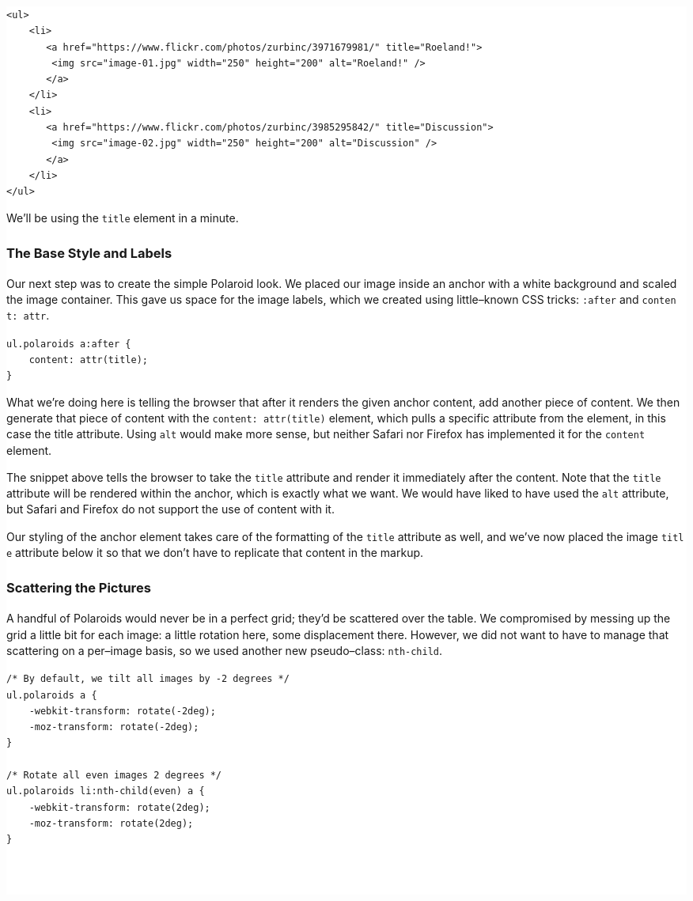 <pre><code>&lt;ul&gt;
	&lt;li&gt;
	   &lt;a href="https://www.flickr.com/photos/zurbinc/3971679981/" title="Roeland!"&gt;
	   	&lt;img src="image-01.jpg" width="250" height="200" alt="Roeland!" /&gt;
	   &lt;/a&gt;																			  
	&lt;/li&gt;
	&lt;li&gt;
	   &lt;a href="https://www.flickr.com/photos/zurbinc/3985295842/" title="Discussion"&gt;
	   	&lt;img src="image-02.jpg" width="250" height="200" alt="Discussion" /&gt;
	   &lt;/a&gt;
	&lt;/li&gt;
&lt;/ul&gt;
</code></pre>

We’ll be using the `title` element in a minute.

### The Base Style and Labels

Our next step was to create the simple Polaroid look. We placed our image inside an anchor with a white background and scaled the image container. This gave us space for the image labels, which we created using little&ndash;known CSS tricks: `:after` and `content: attr`.

<pre><code>ul.polaroids a:after {
	content: attr(title);
}</code></pre>

What we’re doing here is telling the browser that after it renders the given anchor content, add another piece of content. We then generate that piece of content with the `content: attr(title)` element, which pulls a specific attribute from the element, in this case the title attribute. Using `alt` would make more sense, but neither Safari nor Firefox has implemented it for the `content` element.

The snippet above tells the browser to take the `title` attribute and render it immediately after the content. Note that the `title` attribute will be rendered within the anchor, which is exactly what we want. We would have liked to have used the `alt` attribute, but Safari and Firefox do not support the use of content with it.

Our styling of the anchor element takes care of the formatting of the `title` attribute as well, and we’ve now placed the image `title` attribute below it so that we don’t have to replicate that content in the markup.

### Scattering the Pictures

A handful of Polaroids would never be in a perfect grid; they’d be scattered over the table. We compromised by messing up the grid a little bit for each image: a little rotation here, some displacement there. However, we did not want to have to manage that scattering on a per&ndash;image basis, so we used another new pseudo&ndash;class: `nth-child`.

<pre><code>/* By default, we tilt all images by -2 degrees */
ul.polaroids a {
	-webkit-transform: rotate(-2deg);
	-moz-transform: rotate(-2deg);
}

/* Rotate all even images 2 degrees */
ul.polaroids li:nth-child(even) a {
	-webkit-transform: rotate(2deg);
	-moz-transform: rotate(2deg);
}
